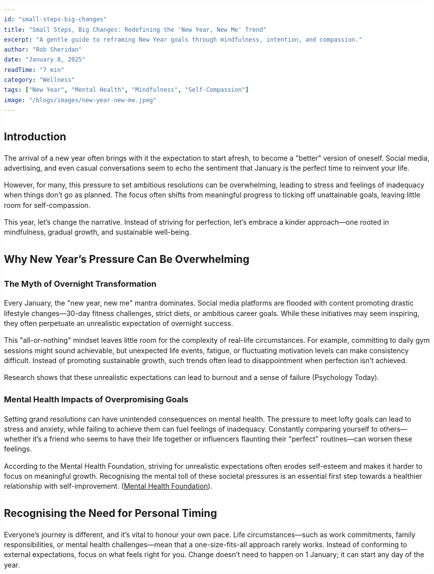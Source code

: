 ```yaml
---
id: "small-steps-big-changes"
title: "Small Steps, Big Changes: Redefining the 'New Year, New Me' Trend"
excerpt: "A gentle guide to reframing New Year goals through mindfulness, intention, and compassion."
author: "Rob Sheridan"
date: "January 8, 2025"
readTime: "7 min"
category: "Wellness"
tags: ["New Year", "Mental Health", "Mindfulness", "Self-Compassion"]
image: "/blogs/images/new-year-new-me.jpeg"
---
```


<h2>Introduction</h2>
<p>The arrival of a new year often brings with it the expectation to start afresh, to become a "better" version of oneself. Social media, advertising, and even casual conversations seem to echo the sentiment that January is the perfect time to reinvent your life.</p>
<p>However, for many, this pressure to set ambitious resolutions can be overwhelming, leading to stress and feelings of inadequacy when things don’t go as planned. The focus often shifts from meaningful progress to ticking off unattainable goals, leaving little room for self-compassion.</p>
<p>This year, let’s change the narrative. Instead of striving for perfection, let’s embrace a kinder approach—one rooted in mindfulness, gradual growth, and sustainable well-being.</p>

<h2>Why New Year’s Pressure Can Be Overwhelming</h2>
<h3>The Myth of Overnight Transformation</h3>
<p>Every January, the "new year, new me" mantra dominates. Social media platforms are flooded with content promoting drastic lifestyle changes—30-day fitness challenges, strict diets, or ambitious career goals. While these initiatives may seem inspiring, they often perpetuate an unrealistic expectation of overnight success.</p>
<p>This "all-or-nothing" mindset leaves little room for the complexity of real-life circumstances. For example, committing to daily gym sessions might sound achievable, but unexpected life events, fatigue, or fluctuating motivation levels can make consistency difficult. Instead of promoting sustainable growth, such trends often lead to disappointment when perfection isn’t achieved.</p>
<p>Research shows that these unrealistic expectations can lead to burnout and a sense of failure (Psychology Today).</p>

<h3>Mental Health Impacts of Overpromising Goals</h3>
<p>Setting grand resolutions can have unintended consequences on mental health. The pressure to meet lofty goals can lead to stress and anxiety, while failing to achieve them can fuel feelings of inadequacy. Constantly comparing yourself to others—whether it’s a friend who seems to have their life together or influencers flaunting their "perfect" routines—can worsen these feelings.</p>
<p>According to the Mental Health Foundation, striving for unrealistic expectations often erodes self-esteem and makes it harder to focus on meaningful growth. Recognising the mental toll of these societal pressures is an essential first step towards a healthier relationship with self-improvement. (<a href="https://www.mentalhealth.org.uk/" target="_blank" rel="noopener noreferrer">Mental Health Foundation</a>).</p>

<h2>Recognising the Need for Personal Timing</h2>
<p>Everyone’s journey is different, and it’s vital to honour your own pace. Life circumstances—such as work commitments, family responsibilities, or mental health challenges—mean that a one-size-fits-all approach rarely works. Instead of conforming to external expectations, focus on what feels right for you. Change doesn’t need to happen on 1 January; it can start any day of the year.</p>
